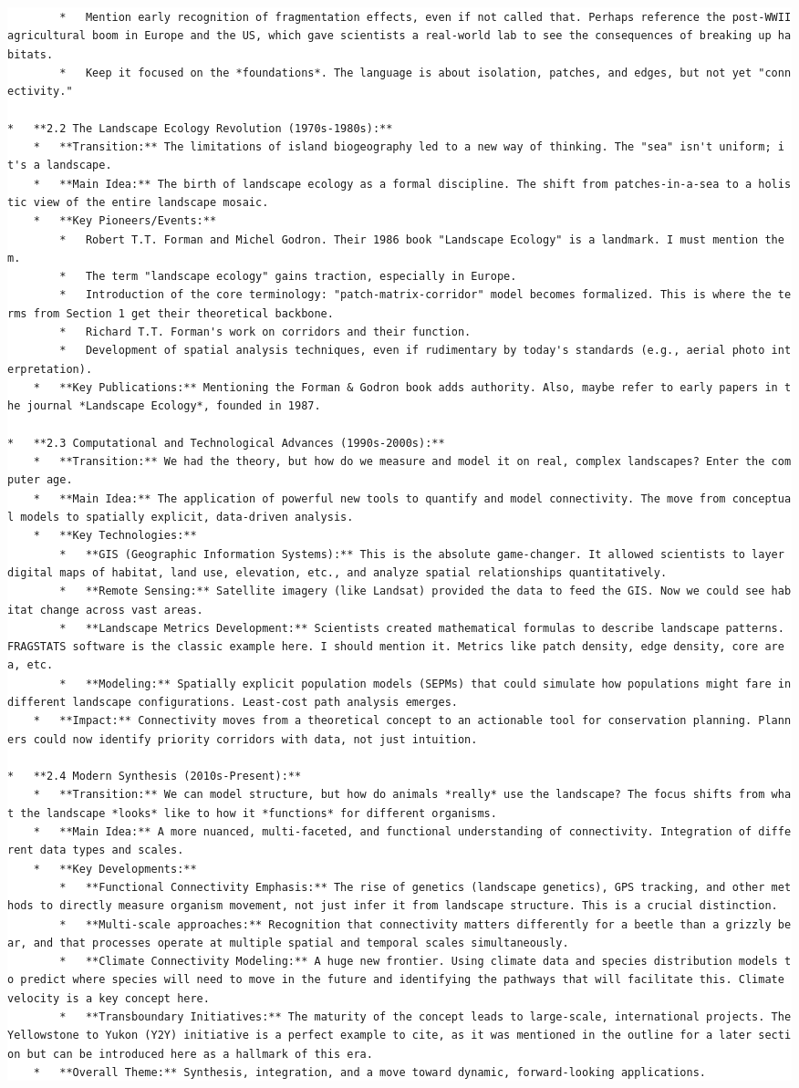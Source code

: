            *   Mention early recognition of fragmentation effects, even if not called that. Perhaps reference the post-WWII agricultural boom in Europe and the US, which gave scientists a real-world lab to see the consequences of breaking up habitats.
            *   Keep it focused on the *foundations*. The language is about isolation, patches, and edges, but not yet "connectivity."

    *   **2.2 The Landscape Ecology Revolution (1970s-1980s):**
        *   **Transition:** The limitations of island biogeography led to a new way of thinking. The "sea" isn't uniform; it's a landscape.
        *   **Main Idea:** The birth of landscape ecology as a formal discipline. The shift from patches-in-a-sea to a holistic view of the entire landscape mosaic.
        *   **Key Pioneers/Events:**
            *   Robert T.T. Forman and Michel Godron. Their 1986 book "Landscape Ecology" is a landmark. I must mention them.
            *   The term "landscape ecology" gains traction, especially in Europe.
            *   Introduction of the core terminology: "patch-matrix-corridor" model becomes formalized. This is where the terms from Section 1 get their theoretical backbone.
            *   Richard T.T. Forman's work on corridors and their function.
            *   Development of spatial analysis techniques, even if rudimentary by today's standards (e.g., aerial photo interpretation).
        *   **Key Publications:** Mentioning the Forman & Godron book adds authority. Also, maybe refer to early papers in the journal *Landscape Ecology*, founded in 1987.

    *   **2.3 Computational and Technological Advances (1990s-2000s):**
        *   **Transition:** We had the theory, but how do we measure and model it on real, complex landscapes? Enter the computer age.
        *   **Main Idea:** The application of powerful new tools to quantify and model connectivity. The move from conceptual models to spatially explicit, data-driven analysis.
        *   **Key Technologies:**
            *   **GIS (Geographic Information Systems):** This is the absolute game-changer. It allowed scientists to layer digital maps of habitat, land use, elevation, etc., and analyze spatial relationships quantitatively.
            *   **Remote Sensing:** Satellite imagery (like Landsat) provided the data to feed the GIS. Now we could see habitat change across vast areas.
            *   **Landscape Metrics Development:** Scientists created mathematical formulas to describe landscape patterns. FRAGSTATS software is the classic example here. I should mention it. Metrics like patch density, edge density, core area, etc.
            *   **Modeling:** Spatially explicit population models (SEPMs) that could simulate how populations might fare in different landscape configurations. Least-cost path analysis emerges.
        *   **Impact:** Connectivity moves from a theoretical concept to an actionable tool for conservation planning. Planners could now identify priority corridors with data, not just intuition.

    *   **2.4 Modern Synthesis (2010s-Present):**
        *   **Transition:** We can model structure, but how do animals *really* use the landscape? The focus shifts from what the landscape *looks* like to how it *functions* for different organisms.
        *   **Main Idea:** A more nuanced, multi-faceted, and functional understanding of connectivity. Integration of different data types and scales.
        *   **Key Developments:**
            *   **Functional Connectivity Emphasis:** The rise of genetics (landscape genetics), GPS tracking, and other methods to directly measure organism movement, not just infer it from landscape structure. This is a crucial distinction.
            *   **Multi-scale approaches:** Recognition that connectivity matters differently for a beetle than a grizzly bear, and that processes operate at multiple spatial and temporal scales simultaneously.
            *   **Climate Connectivity Modeling:** A huge new frontier. Using climate data and species distribution models to predict where species will need to move in the future and identifying the pathways that will facilitate this. Climate velocity is a key concept here.
            *   **Transboundary Initiatives:** The maturity of the concept leads to large-scale, international projects. The Yellowstone to Yukon (Y2Y) initiative is a perfect example to cite, as it was mentioned in the outline for a later section but can be introduced here as a hallmark of this era.
        *   **Overall Theme:** Synthesis, integration, and a move toward dynamic, forward-looking applications.

